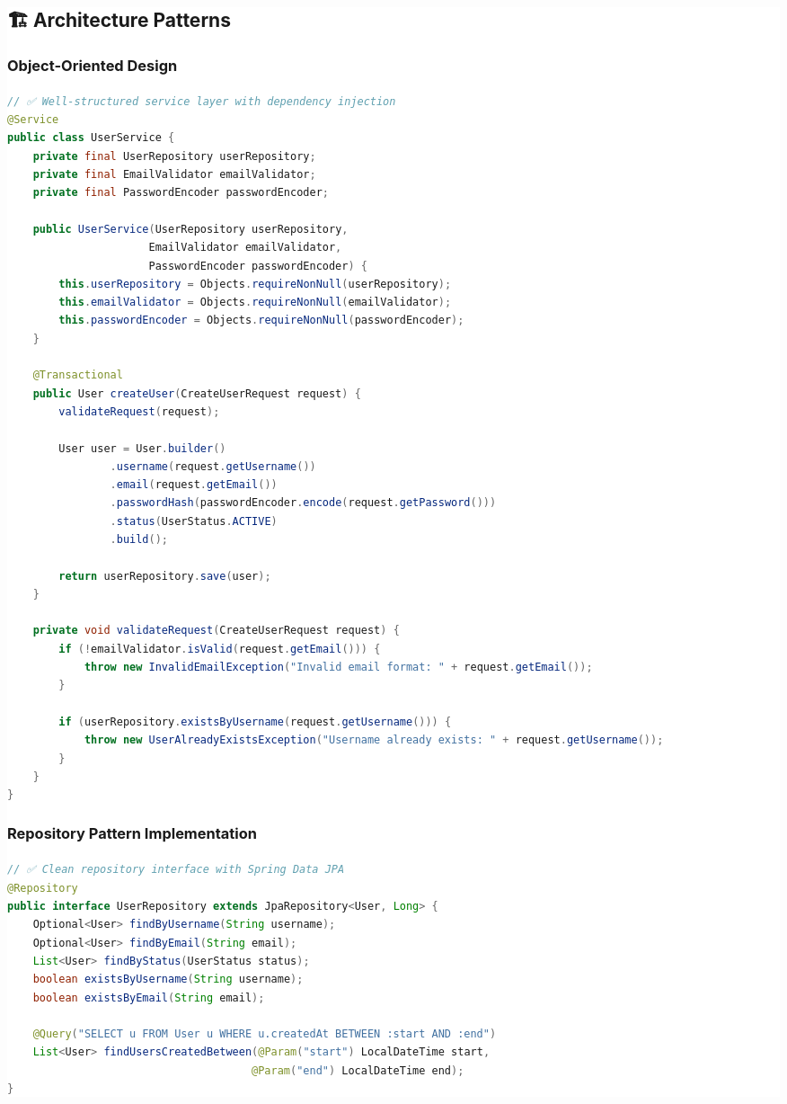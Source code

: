 ## 🏗️ Architecture Patterns

### Object-Oriented Design

```java
// ✅ Well-structured service layer with dependency injection
@Service
public class UserService {
    private final UserRepository userRepository;
    private final EmailValidator emailValidator;
    private final PasswordEncoder passwordEncoder;
    
    public UserService(UserRepository userRepository, 
                      EmailValidator emailValidator,
                      PasswordEncoder passwordEncoder) {
        this.userRepository = Objects.requireNonNull(userRepository);
        this.emailValidator = Objects.requireNonNull(emailValidator);
        this.passwordEncoder = Objects.requireNonNull(passwordEncoder);
    }
    
    @Transactional
    public User createUser(CreateUserRequest request) {
        validateRequest(request);
        
        User user = User.builder()
                .username(request.getUsername())
                .email(request.getEmail())
                .passwordHash(passwordEncoder.encode(request.getPassword()))
                .status(UserStatus.ACTIVE)
                .build();
                
        return userRepository.save(user);
    }
    
    private void validateRequest(CreateUserRequest request) {
        if (!emailValidator.isValid(request.getEmail())) {
            throw new InvalidEmailException("Invalid email format: " + request.getEmail());
        }
        
        if (userRepository.existsByUsername(request.getUsername())) {
            throw new UserAlreadyExistsException("Username already exists: " + request.getUsername());
        }
    }
}
```

### Repository Pattern Implementation

```java
// ✅ Clean repository interface with Spring Data JPA
@Repository
public interface UserRepository extends JpaRepository<User, Long> {
    Optional<User> findByUsername(String username);
    Optional<User> findByEmail(String email);
    List<User> findByStatus(UserStatus status);
    boolean existsByUsername(String username);
    boolean existsByEmail(String email);
    
    @Query("SELECT u FROM User u WHERE u.createdAt BETWEEN :start AND :end")
    List<User> findUsersCreatedBetween(@Param("start") LocalDateTime start, 
                                      @Param("end") LocalDateTime end);
}
```